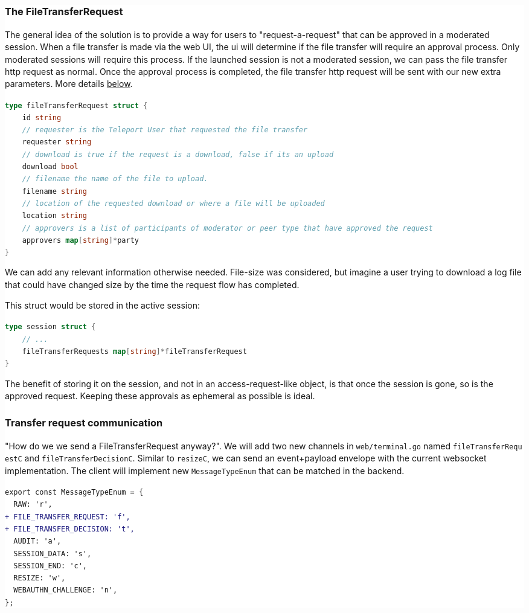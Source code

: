 ### The FileTransferRequest 

The general idea of the solution is to provide a way for users to "request-a-request" that can be approved in a moderated session. 
When a file transfer is made via the web UI, the ui will determine if the file transfer will require an approval process. 
Only moderated sessions will require this process. If the launched session is not a moderated session, we can pass the file transfer http request as normal. 
Once the approval process is completed, the file transfer http request will be sent with our new extra parameters. More details [below](#updated-file-transfer-api-handler).

```go
type fileTransferRequest struct {
	id string
	// requester is the Teleport User that requested the file transfer
	requester string
	// download is true if the request is a download, false if its an upload
	download bool
	// filename the name of the file to upload.
	filename string
	// location of the requested download or where a file will be uploaded
	location string
	// approvers is a list of participants of moderator or peer type that have approved the request
	approvers map[string]*party
}
```

We can add any relevant information otherwise needed. 
File-size was considered, but imagine a user trying to download a log file that could have changed size by the time the request flow has completed. 


This struct would be stored in the active session:

```go
type session struct {
    // ...
    fileTransferRequests map[string]*fileTransferRequest
}
```

The benefit of storing it on the session, and not in an access-request-like object, is that once the session is gone, so is the approved request. 
Keeping these approvals as ephemeral as possible is ideal. 

### Transfer request communication

"How do we we send a FileTransferRequest anyway?". 
We will add two new channels in `web/terminal.go` named `fileTransferRequestC` and `fileTransferDecisionC`. Similar to `resizeC`, we can send an event+payload envelope with the current websocket implementation. 
The client will implement new  `MessageTypeEnum` that can be matched in the backend.

```diff
export const MessageTypeEnum = {
  RAW: 'r',
+ FILE_TRANSFER_REQUEST: 'f',
+ FILE_TRANSFER_DECISION: 't',
  AUDIT: 'a',
  SESSION_DATA: 's',
  SESSION_END: 'c',
  RESIZE: 'w',
  WEBAUTHN_CHALLENGE: 'n',
};
```
